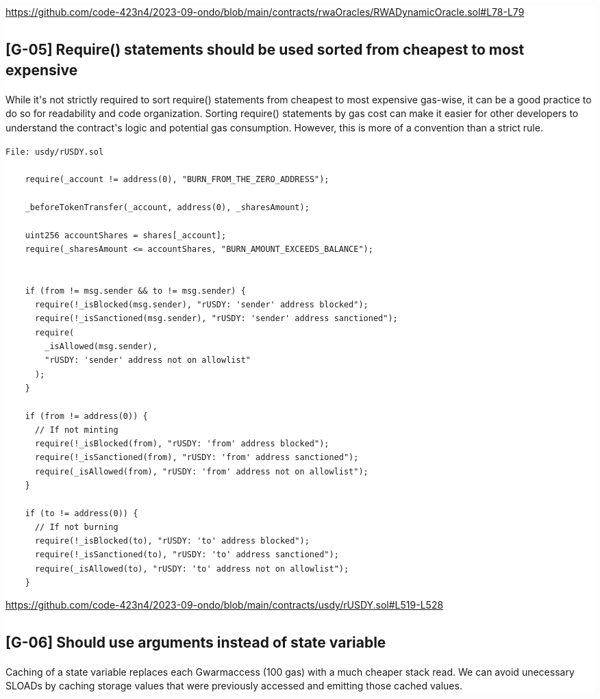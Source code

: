 https://github.com/code-423n4/2023-09-ondo/blob/main/contracts/rwaOracles/RWADynamicOracle.sol#L78-L79

## [G-05] Require() statements should be used sorted from cheapest to most expensive

While it's not strictly required to sort require() statements from cheapest to most expensive gas-wise, it can be a good practice to do so for readability and code organization. Sorting require() statements by gas cost can make it easier for other developers to understand the contract's logic and potential gas consumption. However, this is more of a convention than a strict rule.

```solidity
File: usdy/rUSDY.sol

    require(_account != address(0), "BURN_FROM_THE_ZERO_ADDRESS");

    _beforeTokenTransfer(_account, address(0), _sharesAmount);

    uint256 accountShares = shares[_account];
    require(_sharesAmount <= accountShares, "BURN_AMOUNT_EXCEEDS_BALANCE");


    if (from != msg.sender && to != msg.sender) {
      require(!_isBlocked(msg.sender), "rUSDY: 'sender' address blocked");
      require(!_isSanctioned(msg.sender), "rUSDY: 'sender' address sanctioned");
      require(
        _isAllowed(msg.sender),
        "rUSDY: 'sender' address not on allowlist"
      );
    }

    if (from != address(0)) {
      // If not minting
      require(!_isBlocked(from), "rUSDY: 'from' address blocked");
      require(!_isSanctioned(from), "rUSDY: 'from' address sanctioned");
      require(_isAllowed(from), "rUSDY: 'from' address not on allowlist");
    }

    if (to != address(0)) {
      // If not burning
      require(!_isBlocked(to), "rUSDY: 'to' address blocked");
      require(!_isSanctioned(to), "rUSDY: 'to' address sanctioned");
      require(_isAllowed(to), "rUSDY: 'to' address not on allowlist");
    }
```

https://github.com/code-423n4/2023-09-ondo/blob/main/contracts/usdy/rUSDY.sol#L519-L528

## [G-06] Should use arguments instead of state variable

Caching of a state variable replaces each Gwarmaccess (100 gas) with a much cheaper stack read. We can avoid unecessary SLOADs by caching storage values that were previously accessed and emitting those cached values.
